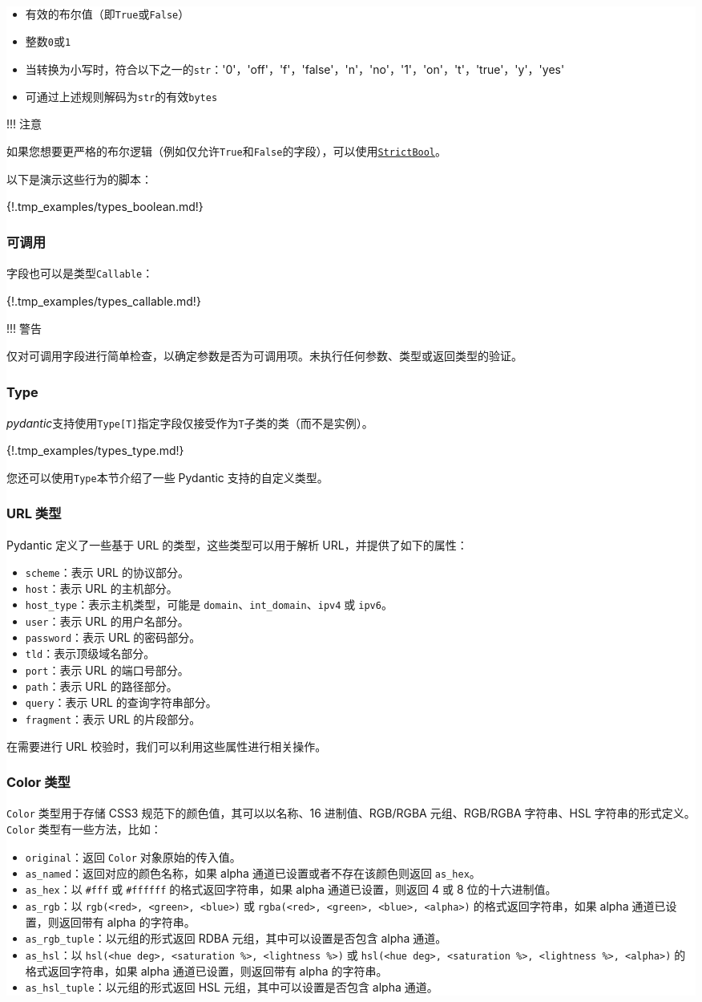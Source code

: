 * 有效的布尔值（即`True`或`False`）

* 整数`0`或`1`

* 当转换为小写时，符合以下之一的`str`：'0'，'off'，'f'，'false'，'n'，'no'，'1'，'on'，'t'，'true'，'y'，'yes'

* 可通过上述规则解码为`str`的有效`bytes`

!!! 注意

如果您想要更严格的布尔逻辑（例如仅允许`True`和`False`的字段），可以使用[`StrictBool`](#strict-types)。

以下是演示这些行为的脚本：

{!.tmp_examples/types_boolean.md!}


### 可调用

字段也可以是类型`Callable`：

{!.tmp_examples/types_callable.md!}

!!! 警告

仅对可调用字段进行简单检查，以确定参数是否为可调用项。未执行任何参数、类型或返回类型的验证。

### Type

*pydantic*支持使用`Type[T]`指定字段仅接受作为`T`子类的类（而不是实例）。

{!.tmp_examples/types_type.md!}

您还可以使用`Type`本节介绍了一些 Pydantic 支持的自定义类型。

### URL 类型

Pydantic 定义了一些基于 URL 的类型，这些类型可以用于解析 URL，并提供了如下的属性：

- `scheme`：表示 URL 的协议部分。
- `host`：表示 URL 的主机部分。
- `host_type`：表示主机类型，可能是 `domain`、`int_domain`、`ipv4` 或 `ipv6`。
- `user`：表示 URL 的用户名部分。
- `password`：表示 URL 的密码部分。
- `tld`：表示顶级域名部分。
- `port`：表示 URL 的端口号部分。
- `path`：表示 URL 的路径部分。
- `query`：表示 URL 的查询字符串部分。
- `fragment`：表示 URL 的片段部分。

在需要进行 URL 校验时，我们可以利用这些属性进行相关操作。

### Color 类型

`Color` 类型用于存储 CSS3 规范下的颜色值，其可以以名称、16 进制值、RGB/RGBA 元组、RGB/RGBA 字符串、HSL 字符串的形式定义。`Color` 类型有一些方法，比如：

- `original`：返回 `Color` 对象原始的传入值。
- `as_named`：返回对应的颜色名称，如果 alpha 通道已设置或者不存在该颜色则返回 `as_hex`。
- `as_hex`：以 `#fff` 或 `#ffffff` 的格式返回字符串，如果 alpha 通道已设置，则返回 4 或 8 位的十六进制值。
- `as_rgb`：以 `rgb(<red>, <green>, <blue>)` 或 `rgba(<red>, <green>, <blue>, <alpha>)` 的格式返回字符串，如果 alpha 通道已设置，则返回带有 alpha 的字符串。
- `as_rgb_tuple`：以元组的形式返回 RDBA 元组，其中可以设置是否包含 alpha 通道。
- `as_hsl`：以 `hsl(<hue deg>, <saturation %>, <lightness %>)` 或 `hsl(<hue deg>, <saturation %>, <lightness %>, <alpha>)` 的格式返回字符串，如果 alpha 通道已设置，则返回带有 alpha 的字符串。
- `as_hsl_tuple`：以元组的形式返回 HSL 元组，其中可以设置是否包含 alpha 通道。
